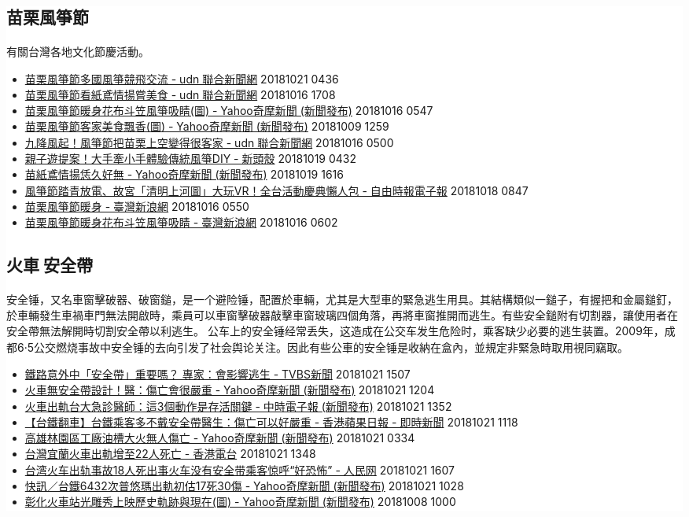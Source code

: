 ## 苗栗風箏節

有關台灣各地文化節慶活動。
- [苗栗風箏節多國風箏競飛交流 - udn 聯合新聞網](https://udn.com/news/story/7769/3433270 "苗栗風箏節多國風箏競飛交流 - udn 聯合新聞網") 20181021 0436
- [苗栗風箏節看紙鳶情揚嘗美食 - udn 聯合新聞網](https://udn.com/news/story/11322/3425723 "苗栗風箏節看紙鳶情揚嘗美食 - udn 聯合新聞網") 20181016 1708
- [苗栗風箏節暖身花布斗笠風箏吸睛(圖) - Yahoo奇摩新聞 (新聞發布)](https://tw.news.yahoo.com/%E8%8B%97%E6%A0%97%E9%A2%A8%E7%AE%8F%E7%AF%80%E6%9A%96%E8%BA%AB-%E8%8A%B1%E5%B8%83%E6%96%97%E7%AC%A0%E9%A2%A8%E7%AE%8F%E5%90%B8%E7%9D%9B-%E5%9C%96-052552493.html "苗栗風箏節暖身花布斗笠風箏吸睛(圖) - Yahoo奇摩新聞 (新聞發布)") 20181016 0547
- [苗栗風箏節客家美食飄香(圖) - Yahoo奇摩新聞 (新聞發布)](https://tw.news.yahoo.com/%E8%8B%97%E6%A0%97%E9%A2%A8%E7%AE%8F%E7%AF%80-%E5%AE%A2%E5%AE%B6%E7%BE%8E%E9%A3%9F%E9%A3%84%E9%A6%99-%E5%9C%96-123631857.html "苗栗風箏節客家美食飄香(圖) - Yahoo奇摩新聞 (新聞發布)") 20181009 1259
- [九降風起！風箏節把苗栗上空變得很客家 - udn 聯合新聞網](https://udn.com/news/story/7266/3424512?from=udn-ch1_breaknews-1-cate9-news "九降風起！風箏節把苗栗上空變得很客家 - udn 聯合新聞網") 20181016 0500
- [親子遊提案！大手牽小手體驗傳統風箏DIY - 新頭殼](https://newtalk.tw/news/view/2018-10-19/154891 "親子遊提案！大手牽小手體驗傳統風箏DIY - 新頭殼") 20181019 0432
- [苗紙鳶情揚恁久好無 - Yahoo奇摩新聞 (新聞發布)](https://tw.news.yahoo.com/%E8%8B%97%E7%B4%99%E9%B3%B6%E6%83%85%E6%8F%9A-%E6%81%81%E4%B9%85%E5%A5%BD%E7%84%A1-160000722.html "苗紙鳶情揚恁久好無 - Yahoo奇摩新聞 (新聞發布)") 20181019 1616
- [風箏節踏青放電、故宮「清明上河圖」大玩VR！全台活動慶典懶人包 - 自由時報電子報](https://playing.ltn.com.tw/article/10888 "風箏節踏青放電、故宮「清明上河圖」大玩VR！全台活動慶典懶人包 - 自由時報電子報") 20181018 0847
- [苗栗風箏節暖身 - 臺灣新浪網](https://news.sina.com.tw/article/20181016/28488014.html "苗栗風箏節暖身 - 臺灣新浪網") 20181016 0550
- [苗栗風箏節暖身花布斗笠風箏吸睛 - 臺灣新浪網](https://news.sina.com.tw/article/20181016/28488024.html "苗栗風箏節暖身花布斗笠風箏吸睛 - 臺灣新浪網") 20181016 0602

## 火車 安全帶

安全锤，又名車窗擊破器、破窗鎚，是一个避险锤，配置於車輛，尤其是大型車的緊急逃生用具。其結構類似一鎚子，有握把和金屬鎚釘，於車輛發生車禍車門無法開啟時，乘員可以車窗擊破器敲擊車窗玻璃四個角落，再將車窗推開而逃生。有些安全鎚附有切割器，讓使用者在安全帶無法解開時切割安全帶以利逃生。
公车上的安全锤经常丢失，这造成在公交车发生危险时，乘客缺少必要的逃生装置。2009年，成都6·5公交燃烧事故中安全锤的去向引发了社会舆论关注。因此有些公車的安全锤是收納在盒內，並規定非緊急時取用視同竊取。
- [鐵路意外中「安全帶」重要嗎？ 專家：會影響逃生 - TVBS新聞](https://news.tvbs.com.tw/life/1014195 "鐵路意外中「安全帶」重要嗎？ 專家：會影響逃生 - TVBS新聞") 20181021 1507
- [火車無安全帶設計！醫：傷亡會很嚴重 - Yahoo奇摩新聞 (新聞發布)](https://tw.news.yahoo.com/%E6%B0%91%E7%9C%BE%E6%90%AD%E7%81%AB%E8%BB%8A%E4%B8%8D%E7%B9%AB%E5%AE%89%E5%85%A8%E5%B8%B6-%E9%86%AB-%E5%82%B7%E4%BA%A1%E5%9A%B4%E9%87%8D-114552263.html "火車無安全帶設計！醫：傷亡會很嚴重 - Yahoo奇摩新聞 (新聞發布)") 20181021 1204
- [火車出軌台大急診醫師：這3個動作是存活關鍵 - 中時電子報 (新聞發布)](https://www.chinatimes.com/realtimenews/20181021003090-260405 "火車出軌台大急診醫師：這3個動作是存活關鍵 - 中時電子報 (新聞發布)") 20181021 1352
- [【台鐵翻車】台鐵乘客多不戴安全帶醫生：傷亡可以好嚴重 - 香港蘋果日報 - 即時新聞](https://hk.news.appledaily.com/china/realtime/article/20181021/58819796 "【台鐵翻車】台鐵乘客多不戴安全帶醫生：傷亡可以好嚴重 - 香港蘋果日報 - 即時新聞") 20181021 1118
- [高雄林園區工廠油槽大火無人傷亡 - Yahoo奇摩新聞 (新聞發布)](https://tw.news.yahoo.com/%E9%AB%98%E9%9B%84%E6%9E%97%E5%9C%92%E5%8D%80%E5%B7%A5%E5%BB%A0%E6%B2%B9%E6%A7%BD%E5%A4%A7%E7%81%AB-%E7%84%A1%E4%BA%BA%E5%82%B7%E4%BA%A1-030927544.html "高雄林園區工廠油槽大火無人傷亡 - Yahoo奇摩新聞 (新聞發布)") 20181021 0334
- [台灣宜蘭火車出軌增至22人死亡 - 香港電台](http://news.rthk.hk/rthk/ch/component/k2/1424069-20181021.htm "台灣宜蘭火車出軌增至22人死亡 - 香港電台") 20181021 1348
- [台湾火车出轨事故18人死出事火车没有安全带乘客惊呼“好恐怖” - 人民网](http://tv.people.com.cn/n1/2018/1021/c413792-30353726.html "台湾火车出轨事故18人死出事火车没有安全带乘客惊呼“好恐怖” - 人民网") 20181021 1607
- [快訊／台鐵6432次普悠瑪出軌初估17死30傷 - Yahoo奇摩新聞 (新聞發布)](https://tw.news.yahoo.com/%E5%BF%AB%E8%A8%8A-%E5%8F%B0%E9%90%B56432%E6%AC%A1%E6%99%AE%E6%82%A0%E7%91%AA-%E6%96%B0%E9%A6%AC%E8%BB%8A%E7%AB%99%E5%87%BA%E8%BB%8C%E7%BF%BB%E8%A6%86-092601218.html "快訊／台鐵6432次普悠瑪出軌初估17死30傷 - Yahoo奇摩新聞 (新聞發布)") 20181021 1028
- [彰化火車站光雕秀上映歷史軌跡與現在(圖) - Yahoo奇摩新聞 (新聞發布)](https://tw.news.yahoo.com/%E5%BD%B0%E5%8C%96%E7%81%AB%E8%BB%8A%E7%AB%99%E5%85%89%E9%9B%95%E7%A7%80-%E4%B8%8A%E6%98%A0%E6%AD%B7%E5%8F%B2%E8%BB%8C%E8%B7%A1%E8%88%87%E7%8F%BE%E5%9C%A8-%E5%9C%96-093800790.html "彰化火車站光雕秀上映歷史軌跡與現在(圖) - Yahoo奇摩新聞 (新聞發布)") 20181008 1000
